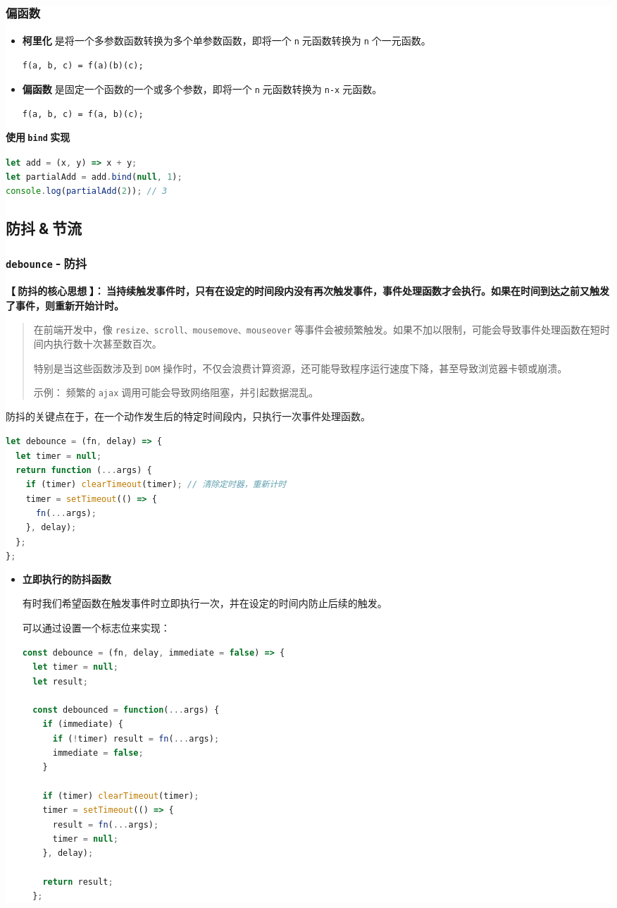 ### 偏函数

+ **柯里化** 是将一个多参数函数转换为多个单参数函数，即将一个 `n` 元函数转换为 `n` 个一元函数。

  `f(a, b, c) = f(a)(b)(c);`

+ **偏函数** 是固定一个函数的一个或多个参数，即将一个 `n` 元函数转换为 `n-x` 元函数。

  `f(a, b, c) = f(a, b)(c);`

**使用 `bind` 实现**

```js
let add = (x, y) => x + y;
let partialAdd = add.bind(null, 1);
console.log(partialAdd(2)); // 3
```

## 防抖 & 节流

### `debounce` - 防抖

**【 防抖的核心思想 】： 当持续触发事件时，只有在设定的时间段内没有再次触发事件，事件处理函数才会执行。如果在时间到达之前又触发了事件，则重新开始计时。**

> 在前端开发中，像 `resize、scroll、mousemove、mouseover` 等事件会被频繁触发。如果不加以限制，可能会导致事件处理函数在短时间内执行数十次甚至数百次。
>
> 特别是当这些函数涉及到 `DOM` 操作时，不仅会浪费计算资源，还可能导致程序运行速度下降，甚至导致浏览器卡顿或崩溃。
>
> 示例： 频繁的 `ajax` 调用可能会导致网络阻塞，并引起数据混乱。

防抖的关键点在于，在一个动作发生后的特定时间段内，只执行一次事件处理函数。

```js
let debounce = (fn, delay) => {
  let timer = null;
  return function (...args) {
    if (timer) clearTimeout(timer); // 清除定时器，重新计时
    timer = setTimeout(() => {
      fn(...args);
    }, delay);
  };
};
```

+ **立即执行的防抖函数**

  有时我们希望函数在触发事件时立即执行一次，并在设定的时间内防止后续的触发。

  可以通过设置一个标志位来实现：

  ```js
  const debounce = (fn, delay, immediate = false) => {
    let timer = null;
    let result;
  
    const debounced = function(...args) {
      if (immediate) {
        if (!timer) result = fn(...args);
        immediate = false;
      }
  
      if (timer) clearTimeout(timer);
      timer = setTimeout(() => {
        result = fn(...args);
        timer = null;
      }, delay);
  
      return result;
    };
  ```